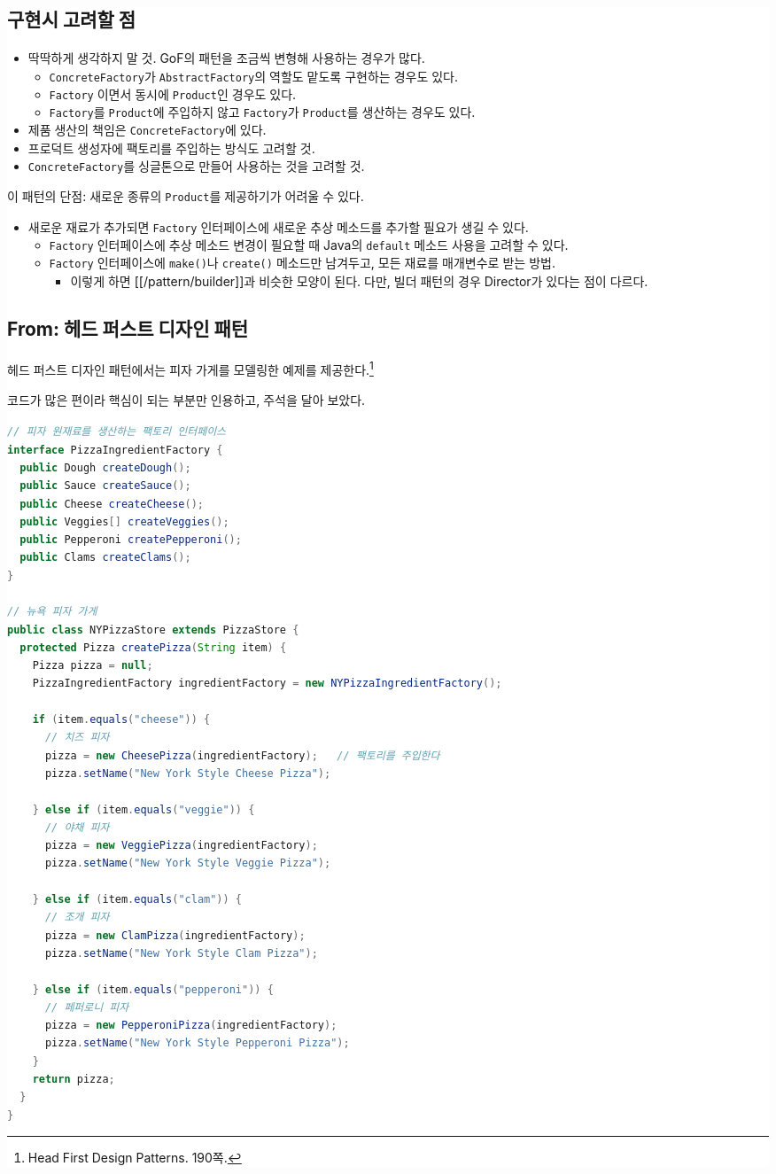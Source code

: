 ## 구현시 고려할 점

* 딱딱하게 생각하지 말 것. GoF의 패턴을 조금씩 변형해 사용하는 경우가 많다.
    * `ConcreteFactory`가 `AbstractFactory`의 역할도 맡도록 구현하는 경우도 있다.
    * `Factory` 이면서 동시에 `Product`인 경우도 있다.
    * `Factory`를 `Product`에 주입하지 않고 `Factory`가 `Product`를 생산하는 경우도 있다.
* 제품 생산의 책임은 `ConcreteFactory`에 있다.
* 프로덕트 생성자에 팩토리를 주입하는 방식도 고려할 것.
* `ConcreteFactory`를 싱글톤으로 만들어 사용하는 것을 고려할 것.

이 패턴의 단점: 새로운 종류의 `Product`를 제공하기가 어려울 수 있다.

* 새로운 재료가 추가되면 `Factory` 인터페이스에 새로운 추상 메소드를 추가할 필요가 생길 수 있다.
    * `Factory` 인터페이스에 추상 메소드 변경이 필요할 때 Java의 `default` 메소드 사용을 고려할 수 있다.
    * `Factory` 인터페이스에 `make()`나 `create()` 메소드만 남겨두고, 모든 재료를 매개변수로 받는 방법.
        * 이렇게 하면 [[/pattern/builder]]과 비슷한 모양이 된다. 다만, 빌더 패턴의 경우 Director가 있다는 점이 다르다.

## From: 헤드 퍼스트 디자인 패턴

헤드 퍼스트 디자인 패턴에서는 피자 가게를 모델링한 예제를 제공한다.[^head]

코드가 많은 편이라 핵심이 되는 부분만 인용하고, 주석을 달아 보았다.

```java
// 피자 원재료를 생산하는 팩토리 인터페이스
interface PizzaIngredientFactory {
  public Dough createDough();
  public Sauce createSauce();
  public Cheese createCheese();
  public Veggies[] createVeggies();
  public Pepperoni createPepperoni();
  public Clams createClams();
}

// 뉴욕 피자 가게
public class NYPizzaStore extends PizzaStore {
  protected Pizza createPizza(String item) {
    Pizza pizza = null;
    PizzaIngredientFactory ingredientFactory = new NYPizzaIngredientFactory();

    if (item.equals("cheese")) {
      // 치즈 피자
      pizza = new CheesePizza(ingredientFactory);   // 팩토리를 주입한다
      pizza.setName("New York Style Cheese Pizza");

    } else if (item.equals("veggie")) {
      // 야채 피자
      pizza = new VeggiePizza(ingredientFactory);
      pizza.setName("New York Style Veggie Pizza");

    } else if (item.equals("clam")) {
      // 조개 피자
      pizza = new ClamPizza(ingredientFactory);
      pizza.setName("New York Style Clam Pizza");

    } else if (item.equals("pepperoni")) {
      // 페퍼로니 피자
      pizza = new PepperoniPizza(ingredientFactory);
      pizza.setName("New York Style Pepperoni Pizza");
    }
    return pizza;
  }
}
```


[^gof]: GoF의 디자인 패턴(개정판). 132쪽.
[^structure]: GoF의 디자인 패턴(개정판). 134쪽.
[^head]: Head First Design Patterns. 190쪽.
[^holub-444]: 실전 코드로 배우는 실용주의 디자인 패턴. 444쪽.
[^holub-445]: 실전 코드로 배우는 실용주의 디자인 패턴. 445쪽.
[^head-define]: Head First Design Patterns. 194쪽.
[^gof-use]: GoF의 디자인 패턴(개정판). 134쪽.